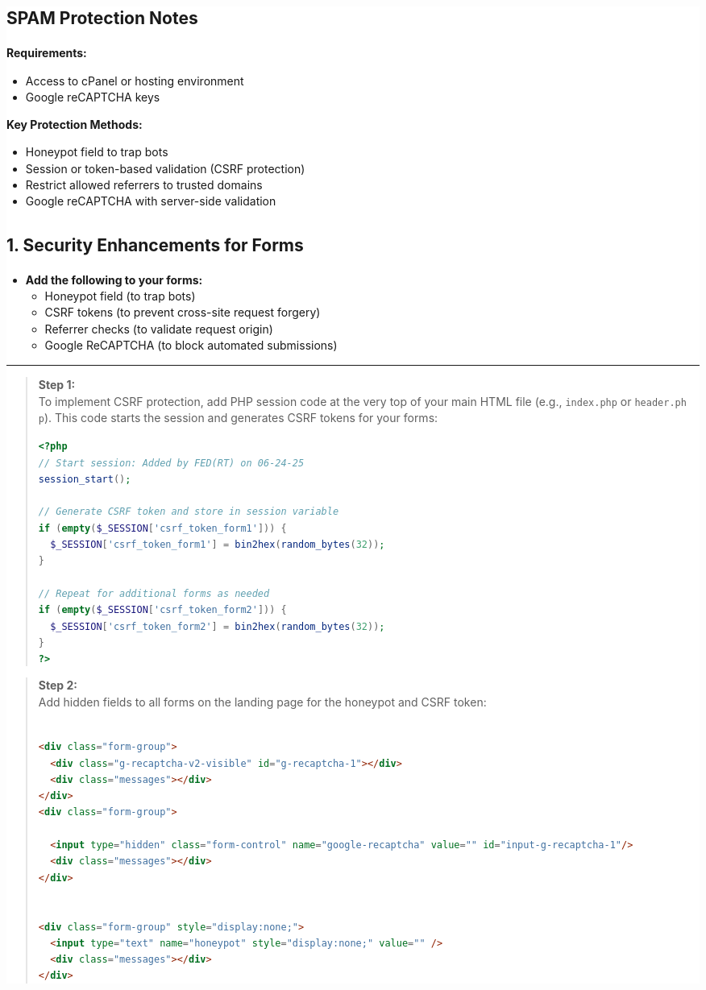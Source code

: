 ## SPAM Protection Notes

**Requirements:**
- Access to cPanel or hosting environment
- Google reCAPTCHA keys

**Key Protection Methods:**
- Honeypot field to trap bots
- Session or token-based validation (CSRF protection)
- Restrict allowed referrers to trusted domains
- Google reCAPTCHA with server-side validation

## 1. Security Enhancements for Forms

- **Add the following to your forms:**
  - Honeypot field (to trap bots)
  - CSRF tokens (to prevent cross-site request forgery)
  - Referrer checks (to validate request origin)
  - Google ReCAPTCHA (to block automated submissions)

---

> **Step 1:**  
> To implement CSRF protection, add PHP session code at the very top of your main HTML file (e.g., `index.php` or `header.php`). This code starts the session and generates CSRF tokens for your forms:
>
> ```php
> <?php
> // Start session: Added by FED(RT) on 06-24-25
> session_start();
>
> // Generate CSRF token and store in session variable
> if (empty($_SESSION['csrf_token_form1'])) {
>   $_SESSION['csrf_token_form1'] = bin2hex(random_bytes(32));
> }
>
> // Repeat for additional forms as needed
> if (empty($_SESSION['csrf_token_form2'])) {
>   $_SESSION['csrf_token_form2'] = bin2hex(random_bytes(32));
> }
> ?>
> ```

> **Step 2:**  
> Add hidden fields to all forms on the landing page for the honeypot and CSRF token:
>
> ```html
> 
> <div class="form-group">
>   <div class="g-recaptcha-v2-visible" id="g-recaptcha-1"></div>
>   <div class="messages"></div>
> </div>
> <div class="form-group">
>   
>   <input type="hidden" class="form-control" name="google-recaptcha" value="" id="input-g-recaptcha-1"/>
>   <div class="messages"></div>
> </div>
>
> 
> <div class="form-group" style="display:none;">
>   <input type="text" name="honeypot" style="display:none;" value="" />
>   <div class="messages"></div>
> </div>